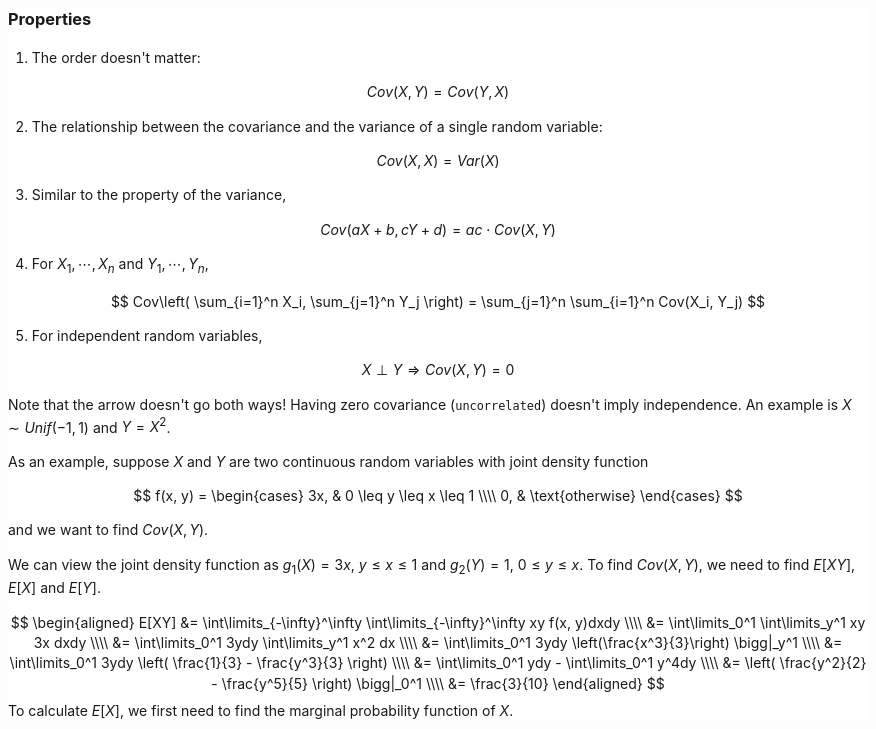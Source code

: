 
### Properties

1. The order doesn't matter:

$$
Cov(X, Y) = Cov(Y, X)
$$



2. The relationship between the covariance and the variance of a single random variable:

$$
Cov(X, X) = Var(X)
$$



3. Similar to the property of the variance,

$$
Cov(aX + b, cY + d) = ac \cdot Cov(X, Y)
$$



4. For $X_1, \cdots, X_n$ and $Y_1, \cdots, Y_n$,

$$
Cov\left( \sum_{i=1}^n X_i, \sum_{j=1}^n Y_j \right) = \sum_{j=1}^n \sum_{i=1}^n Cov(X_i, Y_j)
$$



5. For independent random variables,

$$
X \perp Y \Rightarrow Cov(X, Y) = 0
$$

Note that the arrow doesn't go both ways! Having zero covariance (`uncorrelated`) doesn't imply independence. An example is $X \sim Unif(-1, 1)$ and $Y = X^2$.

As an example, suppose $X$ and $Y$ are two continuous random variables with joint density function


$$
f(x, y) = \begin{cases}
    3x, & 0 \leq y \leq x \leq 1 \\\\
    0, & \text{otherwise}
\end{cases}
$$


and we want to find $Cov(X, Y)$.

We can view the joint density function as $g_1(X) = 3x$, $y \leq x \leq 1$ and $g_2(Y) = 1$, $0 \leq y \leq x$. To find $Cov(X, Y)$, we need to find $E[XY]$, $E[X]$ and $E[Y]$.


$$
\begin{aligned}
    E[XY] &= \int\limits_{-\infty}^\infty \int\limits_{-\infty}^\infty xy f(x, y)dxdy \\\\
    &= \int\limits_0^1 \int\limits_y^1 xy 3x dxdy \\\\
    &= \int\limits_0^1 3ydy \int\limits_y^1 x^2 dx \\\\
    &= \int\limits_0^1 3ydy \left(\frac{x^3}{3}\right) \bigg|_y^1 \\\\
    &= \int\limits_0^1 3ydy \left( \frac{1}{3} - \frac{y^3}{3} \right) \\\\
    &= \int\limits_0^1 ydy - \int\limits_0^1 y^4dy \\\\
    &= \left( \frac{y^2}{2} - \frac{y^5}{5} \right) \bigg|_0^1 \\\\
    &= \frac{3}{10}
\end{aligned}
$$
To calculate $E[X]$, we first need to find the marginal probability function of $X$.
